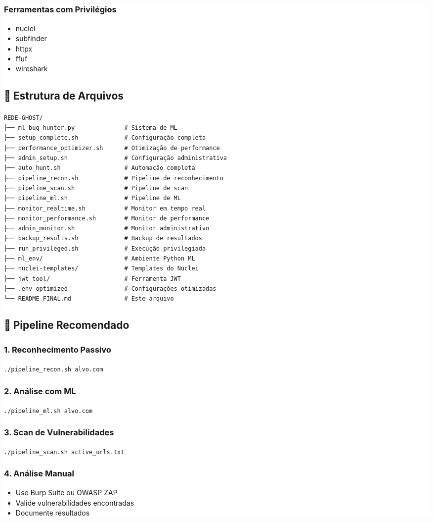 ### Ferramentas com Privilégios
- nuclei
- subfinder
- httpx
- ffuf
- wireshark

## 📁 Estrutura de Arquivos

```
REDE-GHOST/
├── ml_bug_hunter.py              # Sistema de ML
├── setup_complete.sh             # Configuração completa
├── performance_optimizer.sh      # Otimização de performance
├── admin_setup.sh                # Configuração administrativa
├── auto_hunt.sh                  # Automação completa
├── pipeline_recon.sh             # Pipeline de reconhecimento
├── pipeline_scan.sh              # Pipeline de scan
├── pipeline_ml.sh                # Pipeline de ML
├── monitor_realtime.sh           # Monitor em tempo real
├── monitor_performance.sh        # Monitor de performance
├── admin_monitor.sh              # Monitor administrativo
├── backup_results.sh             # Backup de resultados
├── run_privileged.sh             # Execução privilegiada
├── ml_env/                       # Ambiente Python ML
├── nuclei-templates/             # Templates do Nuclei
├── jwt_tool/                     # Ferramenta JWT
├── .env_optimized                # Configurações otimizadas
└── README_FINAL.md               # Este arquivo
```

## 🎯 Pipeline Recomendado

### 1. Reconhecimento Passivo
```bash
./pipeline_recon.sh alvo.com
```

### 2. Análise com ML
```bash
./pipeline_ml.sh alvo.com
```

### 3. Scan de Vulnerabilidades
```bash
./pipeline_scan.sh active_urls.txt
```

### 4. Análise Manual
- Use Burp Suite ou OWASP ZAP
- Valide vulnerabilidades encontradas
- Documente resultados
